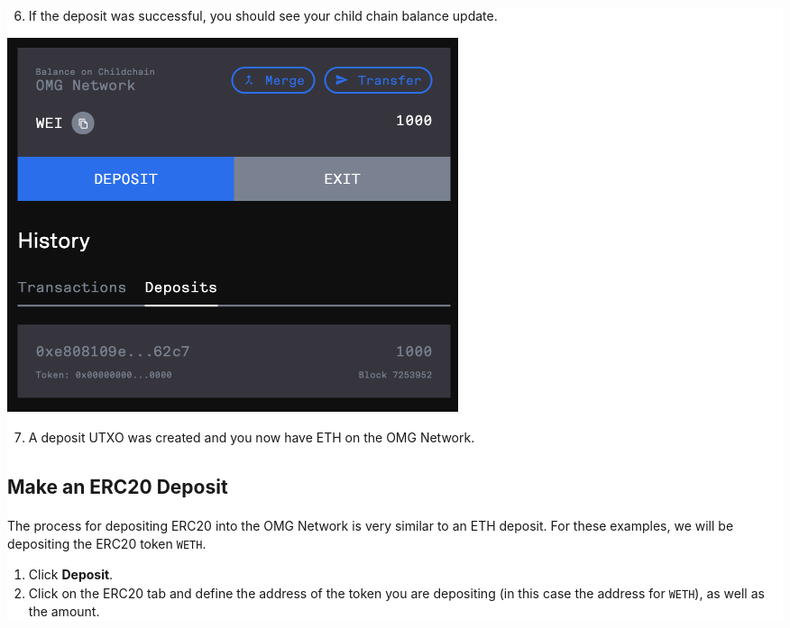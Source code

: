 6. If the deposit was successful, you should see your child chain balance update.

<img src="/img/quick-start-deposit-confirmed.png" width="500">

7. A deposit UTXO was created and you now have ETH on the OMG Network.

## Make an ERC20 Deposit

The process for depositing ERC20 into the OMG Network is very similar to an ETH deposit. For these examples, we will be depositing the ERC20 token `WETH`.

1. Click **Deposit**.
2. Click on the ERC20 tab and define the address of the token you are depositing (in this case the address for `WETH`), as well as the amount.
